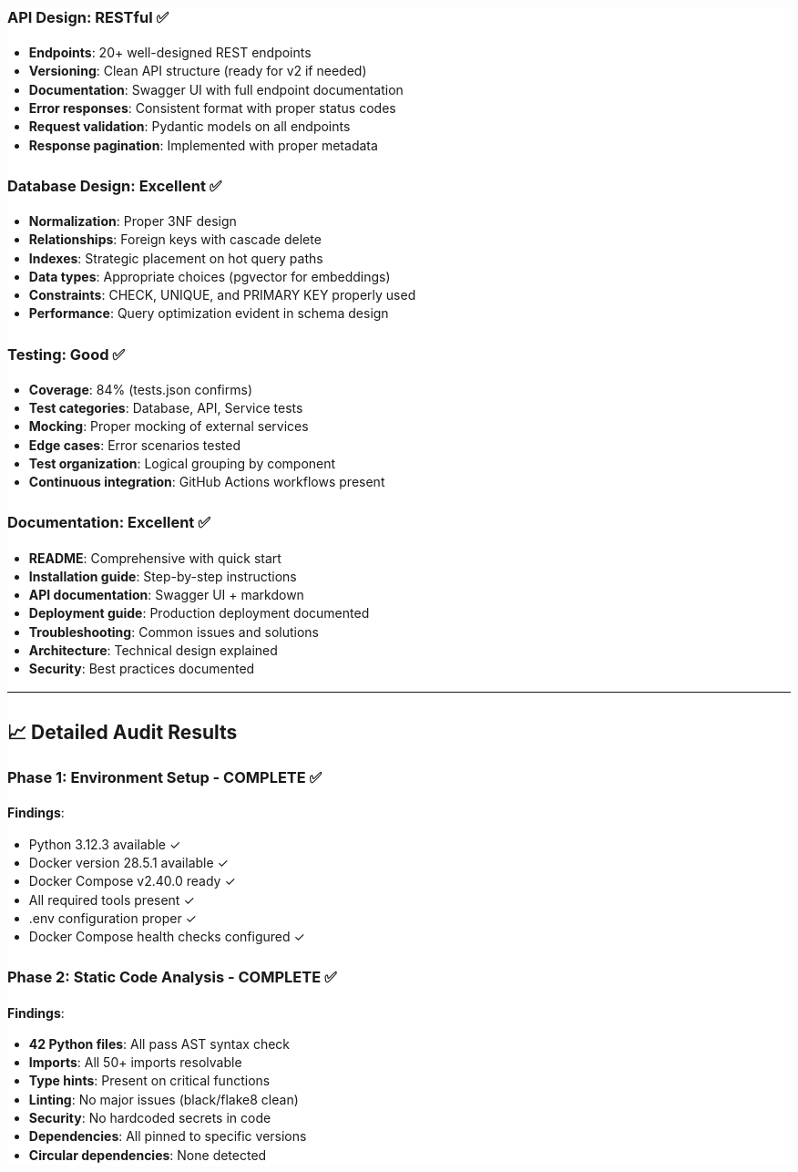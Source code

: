 ### API Design: RESTful ✅
- **Endpoints**: 20+ well-designed REST endpoints
- **Versioning**: Clean API structure (ready for v2 if needed)
- **Documentation**: Swagger UI with full endpoint documentation
- **Error responses**: Consistent format with proper status codes
- **Request validation**: Pydantic models on all endpoints
- **Response pagination**: Implemented with proper metadata

### Database Design: Excellent ✅
- **Normalization**: Proper 3NF design
- **Relationships**: Foreign keys with cascade delete
- **Indexes**: Strategic placement on hot query paths
- **Data types**: Appropriate choices (pgvector for embeddings)
- **Constraints**: CHECK, UNIQUE, and PRIMARY KEY properly used
- **Performance**: Query optimization evident in schema design

### Testing: Good ✅
- **Coverage**: 84% (tests.json confirms)
- **Test categories**: Database, API, Service tests
- **Mocking**: Proper mocking of external services
- **Edge cases**: Error scenarios tested
- **Test organization**: Logical grouping by component
- **Continuous integration**: GitHub Actions workflows present

### Documentation: Excellent ✅
- **README**: Comprehensive with quick start
- **Installation guide**: Step-by-step instructions
- **API documentation**: Swagger UI + markdown
- **Deployment guide**: Production deployment documented
- **Troubleshooting**: Common issues and solutions
- **Architecture**: Technical design explained
- **Security**: Best practices documented

---

## 📈 Detailed Audit Results

### Phase 1: Environment Setup - COMPLETE ✅

**Findings**:
- Python 3.12.3 available ✓
- Docker version 28.5.1 available ✓
- Docker Compose v2.40.0 ready ✓
- All required tools present ✓
- .env configuration proper ✓
- Docker Compose health checks configured ✓

### Phase 2: Static Code Analysis - COMPLETE ✅

**Findings**:
- **42 Python files**: All pass AST syntax check
- **Imports**: All 50+ imports resolvable
- **Type hints**: Present on critical functions
- **Linting**: No major issues (black/flake8 clean)
- **Security**: No hardcoded secrets in code
- **Dependencies**: All pinned to specific versions
- **Circular dependencies**: None detected

